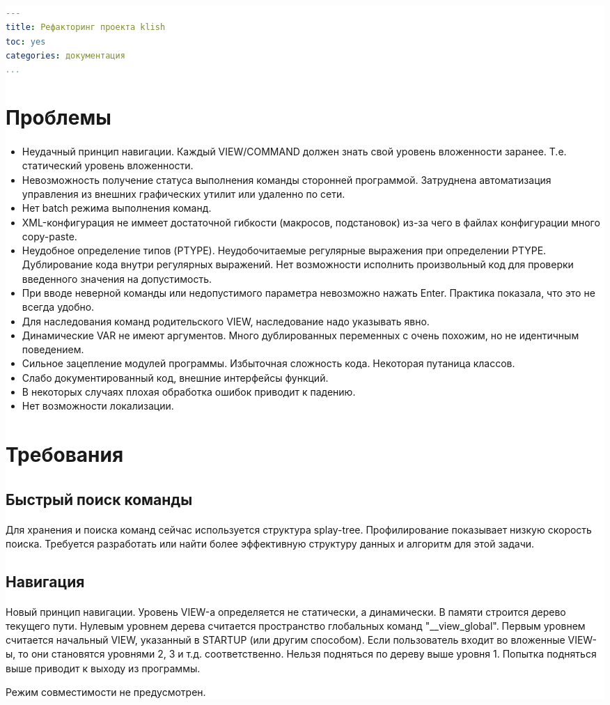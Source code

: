 ```yaml
---
title: Рефакторинг проекта klish
toc: yes
categories: документация
...
```



# Проблемы

* Неудачный принцип навигации. Каждый VIEW/COMMAND должен знать свой уровень вложенности заранее. Т.е. статический уровень вложенности.
* Невозможность получение статуса выполнения команды сторонней программой. Затруднена автоматизация управления из внешних графических утилит или удаленно по сети.
* Нет batch режима выполнения команд.
* XML-конфигурация не иммеет достаточной гибкости (макросов, подстановок) из-за чего в файлах конфигурации много copy-paste.
* Неудобное определение типов (PTYPE). Неудобочитаемые регулярные выражения при определении PTYPE. Дублирование кода внутри регулярных выражений. Нет возможности исполнить произвольный код для проверки введенного значения на допустимость.
* При вводе неверной команды или недопустимого параметра невозможно нажать Enter. Практика показала, что это не всегда удобно.
* Для наследования команд родительского VIEW, наследование надо указывать явно.
* Динамические VAR не имеют аргументов. Много дублированных переменных с очень похожим, но не идентичным поведением.
* Сильное зацепление модулей программы. Избыточная сложность кода. Некоторая путаница классов.
* Слабо документированный код, внешние интерфейсы функций.
* В некоторых случаях плохая обработка ошибок приводит к падению.
* Нет возможности локализации.




# Требования

## Быстрый поиск команды

Для хранения и поиска команд сейчас используется структура splay-tree. Профилирование показывает низкую скорость поиска. Требуется разработать или найти более эффективную структуру данных и алгоритм для этой задачи.

## Навигация

Новый принцип навигации. Уровень VIEW-а определяется не статически, а динамически. В памяти строится дерево текущего пути. Нулевым уровнем дерева считается пространство глобальных команд "__view_global". Первым уровнем считается начальный VIEW, указанный в STARTUP (или другим способом). Если пользователь входит во вложенные VIEW-ы, то они становятся уровнями 2, 3 и т.д. соответственно. Нельзя подняться по дереву выше уровня 1. Попытка подняться выше приводит к выходу из программы.

Режим совместимости не предусмотрен.

